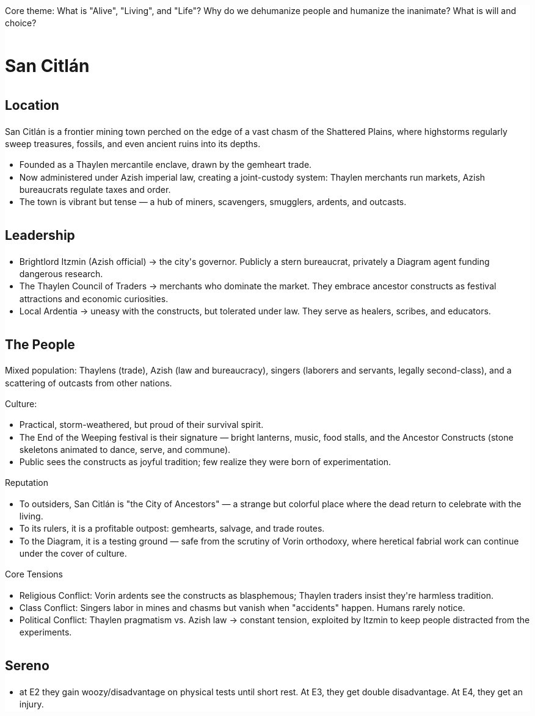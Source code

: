 Core theme: What is "Alive", "Living", and "Life"? Why do we dehumanize people and humanize the inanimate? What is will and choice?

# San Citlán
## Location
San Citlán is a frontier mining town perched on the edge of a vast chasm of the Shattered Plains, where highstorms regularly sweep treasures, fossils, and even ancient ruins into its depths.
- Founded as a Thaylen mercantile enclave, drawn by the gemheart trade.
- Now administered under Azish imperial law, creating a joint-custody system: Thaylen merchants run markets, Azish bureaucrats regulate taxes and order.
- The town is vibrant but tense — a hub of miners, scavengers, smugglers, ardents, and outcasts.

## Leadership
- Brightlord Itzmin (Azish official) → the city's governor. Publicly a stern bureaucrat, privately a Diagram agent funding dangerous research.
- The Thaylen Council of Traders → merchants who dominate the market. They embrace ancestor constructs as festival attractions and economic curiosities.
- Local Ardentia → uneasy with the constructs, but tolerated under law. They serve as healers, scribes, and educators.

## The People
Mixed population: Thaylens (trade), Azish (law and bureaucracy), singers (laborers and servants, legally second-class), and a scattering of outcasts from other nations.

Culture:
- Practical, storm-weathered, but proud of their survival spirit.
- The End of the Weeping festival is their signature — bright lanterns, music, food stalls, and the Ancestor Constructs (stone skeletons animated to dance, serve, and commune).
- Public sees the constructs as joyful tradition; few realize they were born of experimentation.

Reputation
- To outsiders, San Citlán is "the City of Ancestors" — a strange but colorful place where the dead return to celebrate with the living.
- To its rulers, it is a profitable outpost: gemhearts, salvage, and trade routes.
- To the Diagram, it is a testing ground — safe from the scrutiny of Vorin orthodoxy, where heretical fabrial work can continue under the cover of culture.

Core Tensions
- Religious Conflict: Vorin ardents see the constructs as blasphemous; Thaylen traders insist they're harmless tradition.
- Class Conflict: Singers labor in mines and chasms but vanish when "accidents" happen. Humans rarely notice.
- Political Conflict: Thaylen pragmatism vs. Azish law → constant tension, exploited by Itzmin to keep people distracted from the experiments.

## Sereno
  - at E2 they gain woozy/disadvantage on physical tests until short rest. At E3, they get double disadvantage. At E4, they get an injury.
